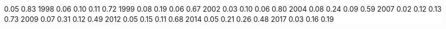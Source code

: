    <td style="text-align:right;"> 0.05 </td>
   <td style="text-align:right;"> 0.83 </td>
  </tr>
  <tr>
   <td style="text-align:right;"> 1998 </td>
   <td style="text-align:right;"> 0.06 </td>
   <td style="text-align:right;"> 0.10 </td>
   <td style="text-align:right;"> 0.11 </td>
   <td style="text-align:right;"> 0.72 </td>
  </tr>
  <tr>
   <td style="text-align:right;"> 1999 </td>
   <td style="text-align:right;"> 0.08 </td>
   <td style="text-align:right;"> 0.19 </td>
   <td style="text-align:right;"> 0.06 </td>
   <td style="text-align:right;"> 0.67 </td>
  </tr>
  <tr>
   <td style="text-align:right;"> 2002 </td>
   <td style="text-align:right;"> 0.03 </td>
   <td style="text-align:right;"> 0.10 </td>
   <td style="text-align:right;"> 0.06 </td>
   <td style="text-align:right;"> 0.80 </td>
  </tr>
  <tr>
   <td style="text-align:right;"> 2004 </td>
   <td style="text-align:right;"> 0.08 </td>
   <td style="text-align:right;"> 0.24 </td>
   <td style="text-align:right;"> 0.09 </td>
   <td style="text-align:right;"> 0.59 </td>
  </tr>
  <tr>
   <td style="text-align:right;"> 2007 </td>
   <td style="text-align:right;"> 0.02 </td>
   <td style="text-align:right;"> 0.12 </td>
   <td style="text-align:right;"> 0.13 </td>
   <td style="text-align:right;"> 0.73 </td>
  </tr>
  <tr>
   <td style="text-align:right;"> 2009 </td>
   <td style="text-align:right;"> 0.07 </td>
   <td style="text-align:right;"> 0.31 </td>
   <td style="text-align:right;"> 0.12 </td>
   <td style="text-align:right;"> 0.49 </td>
  </tr>
  <tr>
   <td style="text-align:right;"> 2012 </td>
   <td style="text-align:right;"> 0.05 </td>
   <td style="text-align:right;"> 0.15 </td>
   <td style="text-align:right;"> 0.11 </td>
   <td style="text-align:right;"> 0.68 </td>
  </tr>
  <tr>
   <td style="text-align:right;"> 2014 </td>
   <td style="text-align:right;"> 0.05 </td>
   <td style="text-align:right;"> 0.21 </td>
   <td style="text-align:right;"> 0.26 </td>
   <td style="text-align:right;"> 0.48 </td>
  </tr>
  <tr>
   <td style="text-align:right;"> 2017 </td>
   <td style="text-align:right;"> 0.03 </td>
   <td style="text-align:right;"> 0.16 </td>
   <td style="text-align:right;"> 0.19 </td>